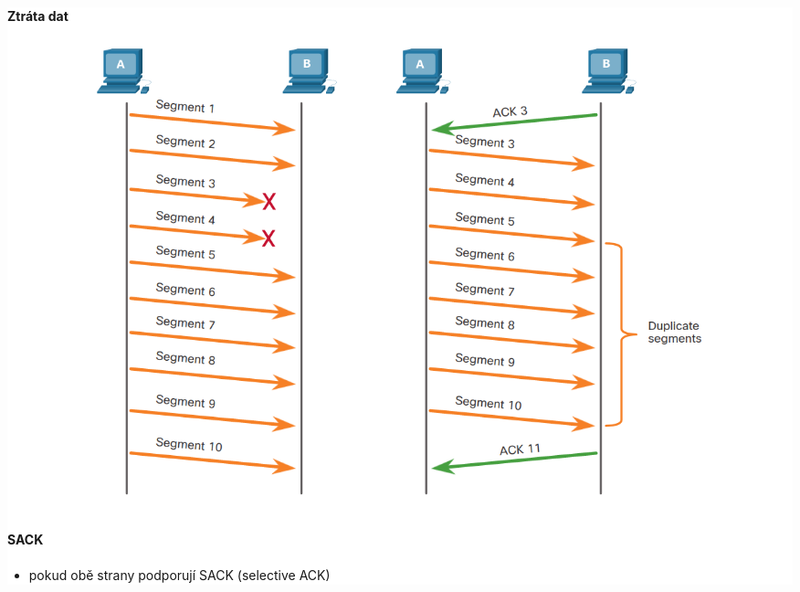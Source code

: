 #### Ztráta dat

<div align="center">
	<img src="./img/TCP_data_loss.png" width="80%" />
</div>

#### SACK
 - pokud obě strany podporují SACK (selective ACK) 

<div align="center">
